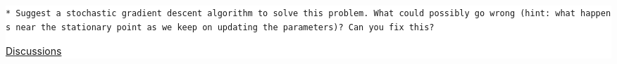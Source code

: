     * Suggest a stochastic gradient descent algorithm to solve this problem. What could possibly go wrong (hint: what happens near the stationary point as we keep on updating the parameters)? Can you fix this?

[Discussions](https://discuss.d2l.ai/t/40)
